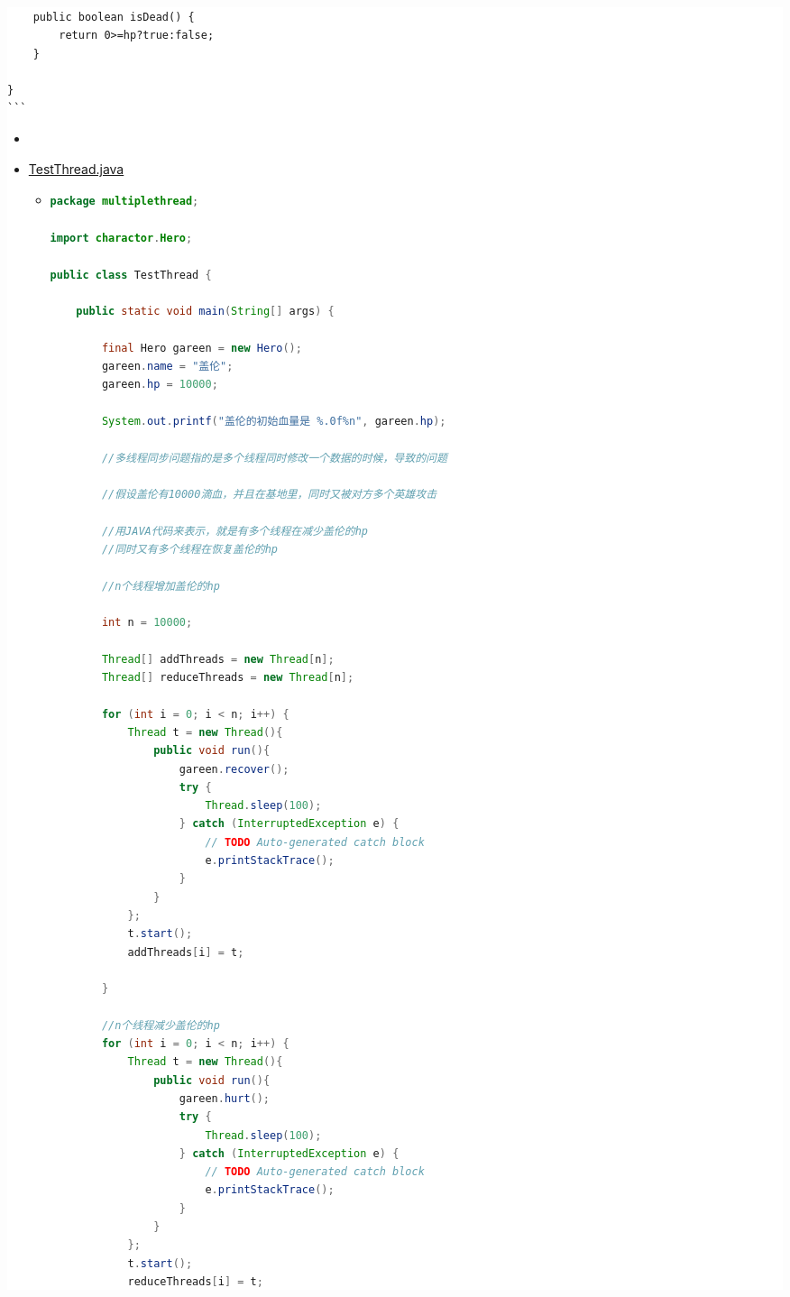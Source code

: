         public boolean isDead() {
            return 0>=hp?true:false;
        }
      
    }
    ```

  - 

- [TestThread.java](https://how2j.cn/k/thread/thread-synchronized/355.html#nowhere)

  - ```java
    package multiplethread;
        
    import charactor.Hero;
        
    public class TestThread {
        
        public static void main(String[] args) {
                
            final Hero gareen = new Hero();
            gareen.name = "盖伦";
            gareen.hp = 10000;
               
            System.out.printf("盖伦的初始血量是 %.0f%n", gareen.hp);
               
            //多线程同步问题指的是多个线程同时修改一个数据的时候，导致的问题
               
            //假设盖伦有10000滴血，并且在基地里，同时又被对方多个英雄攻击
               
            //用JAVA代码来表示，就是有多个线程在减少盖伦的hp
            //同时又有多个线程在恢复盖伦的hp
               
            //n个线程增加盖伦的hp
               
            int n = 10000;
       
            Thread[] addThreads = new Thread[n];
            Thread[] reduceThreads = new Thread[n];
               
            for (int i = 0; i < n; i++) {
                Thread t = new Thread(){
                    public void run(){
                        gareen.recover();
                        try {
                            Thread.sleep(100);
                        } catch (InterruptedException e) {
                            // TODO Auto-generated catch block
                            e.printStackTrace();
                        }
                    }
                };
                t.start();
                addThreads[i] = t;
                   
            }
               
            //n个线程减少盖伦的hp
            for (int i = 0; i < n; i++) {
                Thread t = new Thread(){
                    public void run(){
                        gareen.hurt();
                        try {
                            Thread.sleep(100);
                        } catch (InterruptedException e) {
                            // TODO Auto-generated catch block
                            e.printStackTrace();
                        }
                    }
                };
                t.start();
                reduceThreads[i] = t;